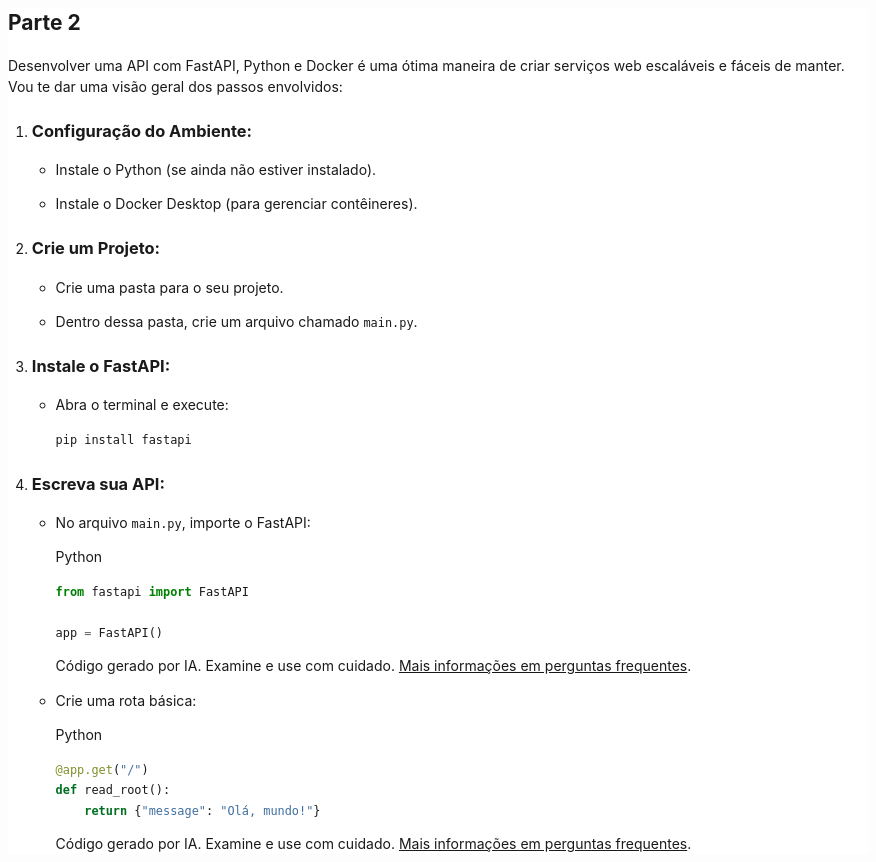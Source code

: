 ## Parte 2



Desenvolver uma API com FastAPI, Python e Docker é uma ótima maneira de criar serviços web escaláveis e fáceis de manter. Vou te dar uma visão geral dos passos envolvidos:



1. ### **Configuração do Ambiente:**

   - Instale o Python (se ainda não estiver instalado).

   - Instale o Docker Desktop (para gerenciar contêineres).

     

2. ### **Crie um Projeto:**

   - Crie uma pasta para o seu projeto.

   - Dentro dessa pasta, crie um arquivo chamado `main.py`.

     

3. ### **Instale o FastAPI:**

   - Abra o terminal e execute:

     ```
     pip install fastapi
     ```

     

4. ### **Escreva sua API:**

   - No arquivo `main.py`, importe o FastAPI:

     Python

     

     ```python
     from fastapi import FastAPI
     
     app = FastAPI()
     ```

     Código gerado por IA. Examine e use com cuidado. [Mais informações em perguntas frequentes](https://www.bing.com/new#faq).

   - Crie uma rota básica:

     Python

     

     ```python
     @app.get("/")
     def read_root():
         return {"message": "Olá, mundo!"}
     ```

     Código gerado por IA. Examine e use com cuidado. [Mais informações em perguntas frequentes](https://www.bing.com/new#faq).
